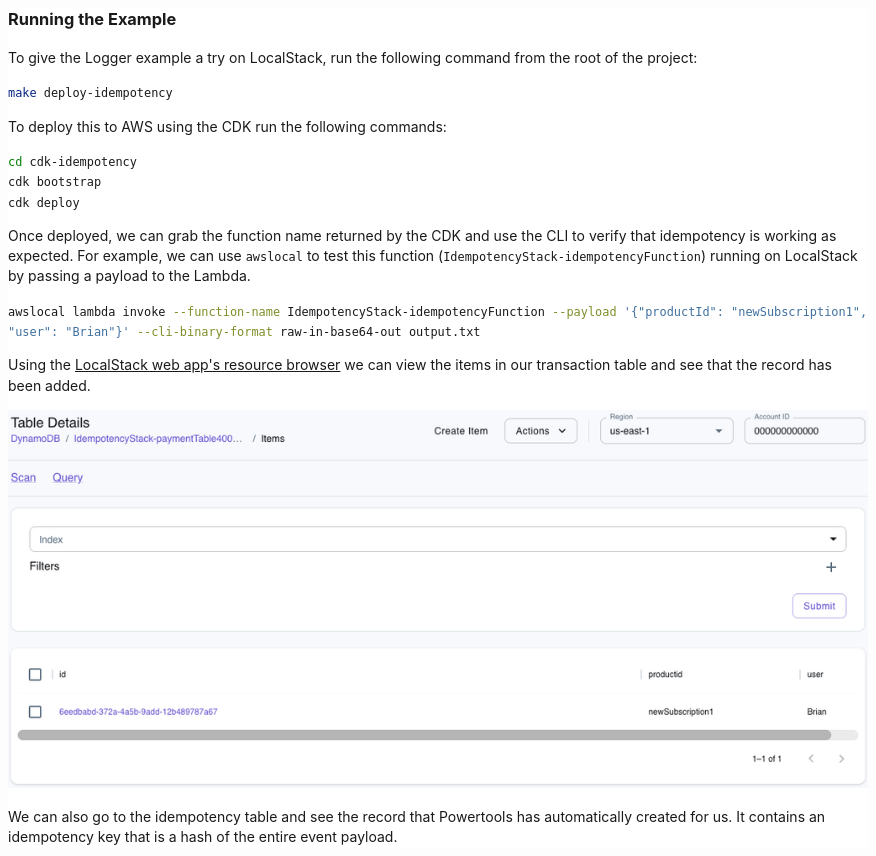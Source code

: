 ### Running the Example

To give the Logger example a try on LocalStack, run the following command from the root of the project:

```bash
make deploy-idempotency
```

To deploy this to AWS using the CDK run the following commands:

```bash
cd cdk-idempotency
cdk bootstrap
cdk deploy
```

Once deployed, we can grab the function name returned by the CDK and use the CLI to verify that idempotency is working as expected. For example, we can use `awslocal` to test this function  (`IdempotencyStack-idempotencyFunction`) running on LocalStack by passing a payload to the Lambda.

```bash
awslocal lambda invoke --function-name IdempotencyStack-idempotencyFunction --payload '{"productId": "newSubscription1", "user": "Brian"}' --cli-binary-format raw-in-base64-out output.txt
```

Using the [LocalStack web app's resource browser](https://app.localstack.cloud/inst/default/resources) we can view the items in our transaction table and see that the record has been added.

![the payment record added to DynamoDB](dynamo-payments.png)

We can also go to the idempotency table and see the record that Powertools has automatically created for us. It contains an idempotency key that is a hash of the entire event payload.
